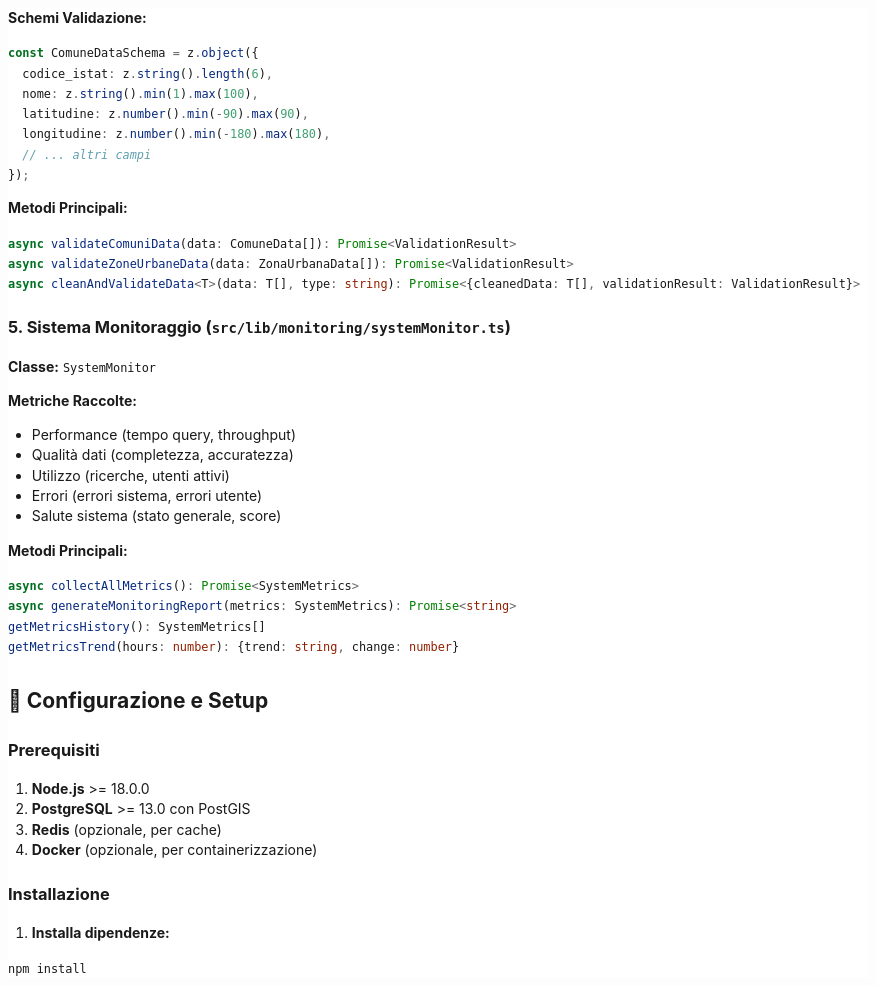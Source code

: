 **Schemi Validazione:**
```typescript
const ComuneDataSchema = z.object({
  codice_istat: z.string().length(6),
  nome: z.string().min(1).max(100),
  latitudine: z.number().min(-90).max(90),
  longitudine: z.number().min(-180).max(180),
  // ... altri campi
});
```

**Metodi Principali:**
```typescript
async validateComuniData(data: ComuneData[]): Promise<ValidationResult>
async validateZoneUrbaneData(data: ZonaUrbanaData[]): Promise<ValidationResult>
async cleanAndValidateData<T>(data: T[], type: string): Promise<{cleanedData: T[], validationResult: ValidationResult}>
```

### 5. Sistema Monitoraggio (`src/lib/monitoring/systemMonitor.ts`)

**Classe:** `SystemMonitor`

**Metriche Raccolte:**
- Performance (tempo query, throughput)
- Qualità dati (completezza, accuratezza)
- Utilizzo (ricerche, utenti attivi)
- Errori (errori sistema, errori utente)
- Salute sistema (stato generale, score)

**Metodi Principali:**
```typescript
async collectAllMetrics(): Promise<SystemMetrics>
async generateMonitoringReport(metrics: SystemMetrics): Promise<string>
getMetricsHistory(): SystemMetrics[]
getMetricsTrend(hours: number): {trend: string, change: number}
```

## 🔧 Configurazione e Setup

### Prerequisiti

1. **Node.js** >= 18.0.0
2. **PostgreSQL** >= 13.0 con PostGIS
3. **Redis** (opzionale, per cache)
4. **Docker** (opzionale, per containerizzazione)

### Installazione

1. **Installa dipendenze:**
```bash
npm install
```
